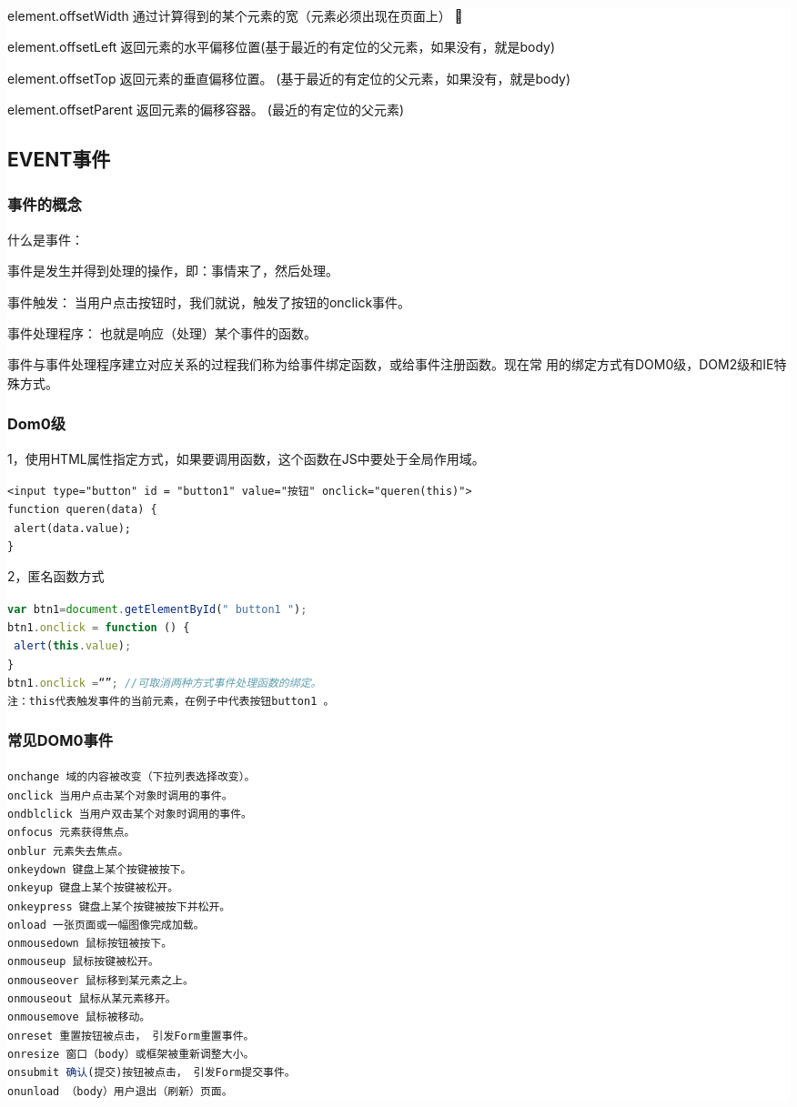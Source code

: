 element.offsetWidth 通过计算得到的某个元素的宽（元素必须出现在页面上）  

element.offsetLeft 返回元素的水平偏移位置(基于最近的有定位的父元素，如果没有，就是body) 

element.offsetTop 返回元素的垂直偏移位置。 (基于最近的有定位的父元素，如果没有，就是body) 

element.offsetParent 返回元素的偏移容器。 (最近的有定位的父元素) 

## EVENT事件

### 事件的概念 

什么是事件： 

事件是发生并得到处理的操作，即：事情来了，然后处理。 

事件触发： 当用户点击按钮时，我们就说，触发了按钮的onclick事件。 

事件处理程序： 也就是响应（处理）某个事件的函数。 

事件与事件处理程序建立对应关系的过程我们称为给事件绑定函数，或给事件注册函数。现在常 用的绑定方式有DOM0级，DOM2级和IE特殊方式。 

### Dom0级

1，使用HTML属性指定方式，如果要调用函数，这个函数在JS中要处于全局作用域。 

```javascipt
<input type="button" id = "button1" value="按钮" onclick="queren(this)">
function queren(data) {
 alert(data.value);
}
```



2，匿名函数方式 

```javascript
var btn1=document.getElementById(" button1 ");
btn1.onclick = function () {
 alert(this.value);
}
btn1.onclick =“”; //可取消两种方式事件处理函数的绑定。
注：this代表触发事件的当前元素，在例子中代表按钮button1 。
```

### 常见DOM0事件 

```javascript
onchange 域的内容被改变（下拉列表选择改变）。
onclick 当用户点击某个对象时调用的事件。
ondblclick 当用户双击某个对象时调用的事件。
onfocus 元素获得焦点。
onblur 元素失去焦点。
onkeydown 键盘上某个按键被按下。
onkeyup 键盘上某个按键被松开。
onkeypress 键盘上某个按键被按下并松开。
onload 一张页面或一幅图像完成加载。
onmousedown 鼠标按钮被按下。
onmouseup 鼠标按键被松开。
onmouseover 鼠标移到某元素之上。
onmouseout 鼠标从某元素移开。
onmousemove 鼠标被移动。
onreset 重置按钮被点击， 引发Form重置事件。
onresize 窗口（body）或框架被重新调整大小。
onsubmit 确认(提交)按钮被点击， 引发Form提交事件。
onunload （body）用户退出（刷新）页面。
```
